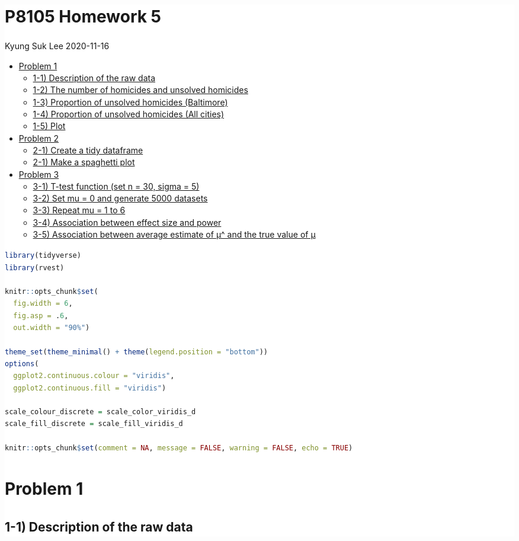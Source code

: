 P8105 Homework 5
================
Kyung Suk Lee
2020-11-16

  - [Problem 1](#problem-1)
      - [1-1) Description of the raw data](#description-of-the-raw-data)
      - [1-2) The number of homicides and unsolved
        homicides](#the-number-of-homicides-and-unsolved-homicides)
      - [1-3) Proportion of unsolved homicides
        (Baltimore)](#proportion-of-unsolved-homicides-baltimore)
      - [1-4) Proportion of unsolved homicides (All
        cities)](#proportion-of-unsolved-homicides-all-cities)
      - [1-5) Plot](#plot)
  - [Problem 2](#problem-2)
      - [2-1) Create a tidy dataframe](#create-a-tidy-dataframe)
      - [2-1) Make a spaghetti plot](#make-a-spaghetti-plot)
  - [Problem 3](#problem-3)
      - [3-1) T-test function (set n = 30, sigma =
        5)](#t-test-function-set-n-30-sigma-5)
      - [3-2) Set mu = 0 and generate 5000
        datasets](#set-mu-0-and-generate-5000-datasets)
      - [3-3) Repeat mu = 1 to 6](#repeat-mu-1-to-6)
      - [3-4) Association between effect size and
        power](#association-between-effect-size-and-power)
      - [3-5) Association between average estimate of μ^ and the true
        value of
        μ](#association-between-average-estimate-of-μ-and-the-true-value-of-μ)

``` r
library(tidyverse)
library(rvest)

knitr::opts_chunk$set(
  fig.width = 6,
  fig.asp = .6,
  out.width = "90%")

theme_set(theme_minimal() + theme(legend.position = "bottom"))
options(
  ggplot2.continuous.colour = "viridis",
  ggplot2.continuous.fill = "viridis")

scale_colour_discrete = scale_color_viridis_d
scale_fill_discrete = scale_fill_viridis_d

knitr::opts_chunk$set(comment = NA, message = FALSE, warning = FALSE, echo = TRUE)
```

# Problem 1

## 1-1) Description of the raw data
